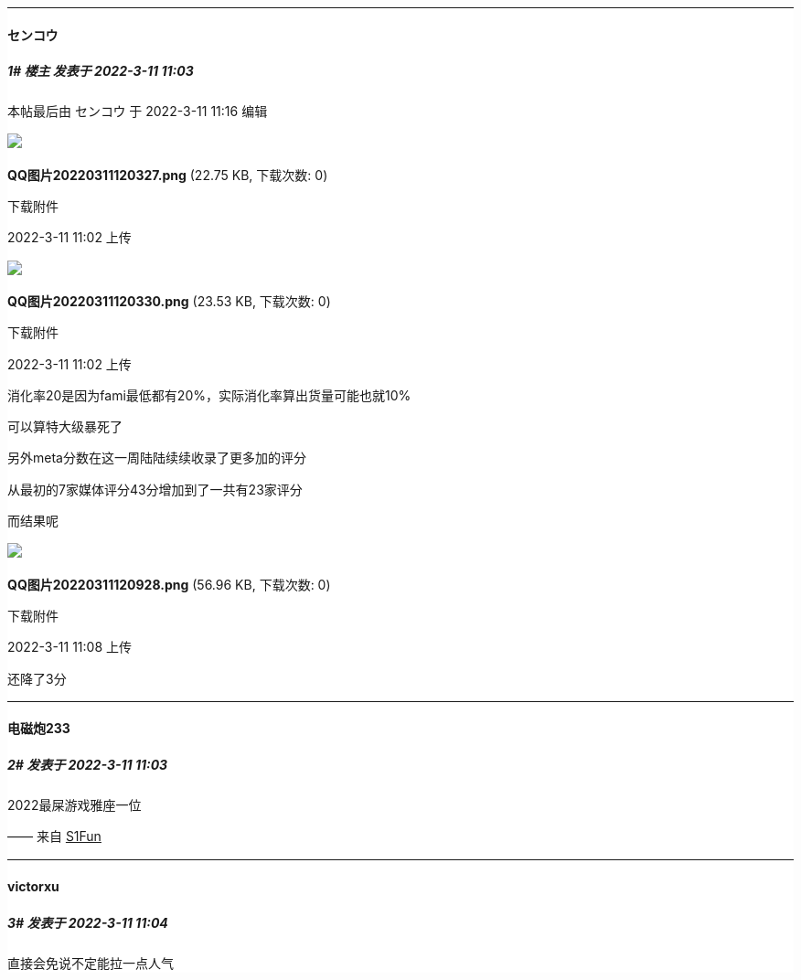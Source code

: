 

*****

####  センコウ  
##### 1#       楼主       发表于 2022-3-11 11:03

 本帖最后由 センコウ 于 2022-3-11 11:16 编辑 

<img src="https://img.saraba1st.com/forum/202203/11/110244nydg1p7codz7trer.png" referrerpolicy="no-referrer">

<strong>QQ图片20220311120327.png</strong> (22.75 KB, 下载次数: 0)

下载附件

2022-3-11 11:02 上传

<img src="https://img.saraba1st.com/forum/202203/11/110248p5i87x0fifx7swid.png" referrerpolicy="no-referrer">

<strong>QQ图片20220311120330.png</strong> (23.53 KB, 下载次数: 0)

下载附件

2022-3-11 11:02 上传

消化率20是因为fami最低都有20%，实际消化率算出货量可能也就10%

可以算特大级暴死了

另外meta分数在这一周陆陆续续收录了更多加的评分

从最初的7家媒体评分43分增加到了一共有23家评分

而结果呢

<img src="https://img.saraba1st.com/forum/202203/11/110843tgf5ffts23s5fj61.png" referrerpolicy="no-referrer">

<strong>QQ图片20220311120928.png</strong> (56.96 KB, 下载次数: 0)

下载附件

2022-3-11 11:08 上传

还降了3分

*****

####  电磁炮233  
##### 2#       发表于 2022-3-11 11:03

2022最屎游戏雅座一位

—— 来自 [S1Fun](https://s1fun.koalcat.com)

*****

####  victorxu  
##### 3#       发表于 2022-3-11 11:04

直接会免说不定能拉一点人气
